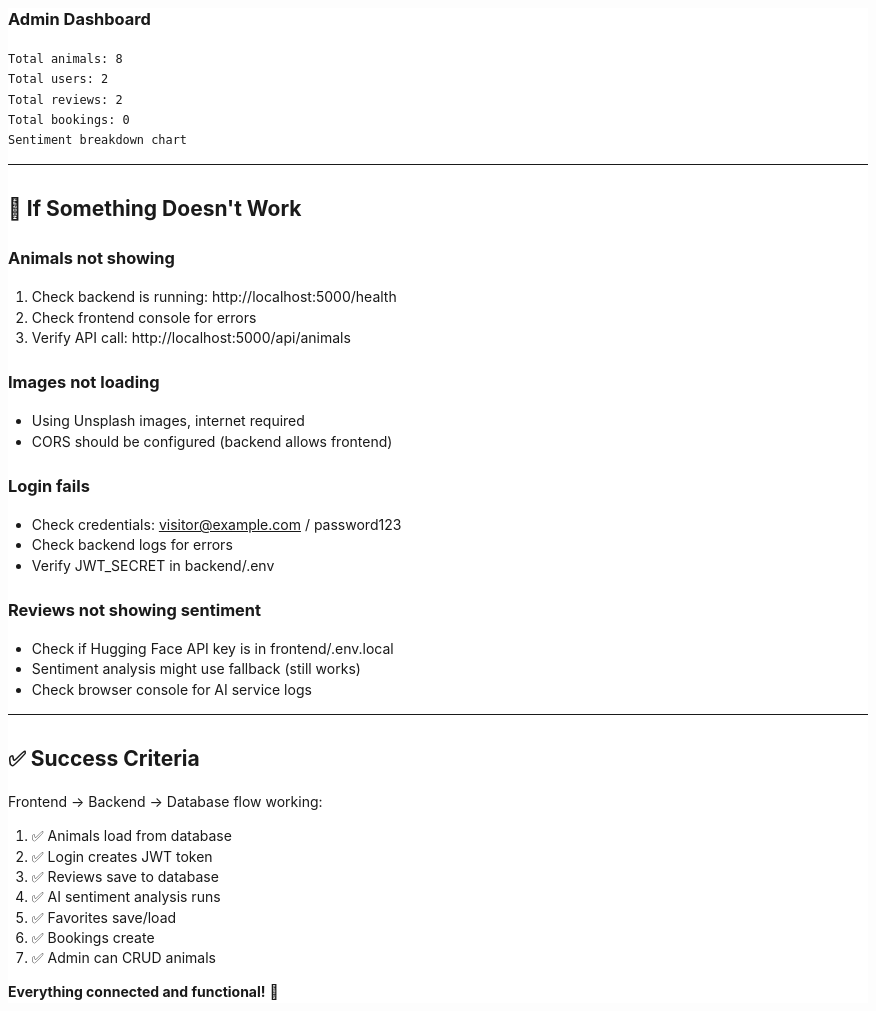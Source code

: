 ### Admin Dashboard
```
Total animals: 8
Total users: 2
Total reviews: 2  
Total bookings: 0
Sentiment breakdown chart
```

---

## 🐛 If Something Doesn't Work

### Animals not showing
1. Check backend is running: http://localhost:5000/health
2. Check frontend console for errors
3. Verify API call: http://localhost:5000/api/animals

### Images not loading
- Using Unsplash images, internet required
- CORS should be configured (backend allows frontend)

### Login fails
- Check credentials: visitor@example.com / password123
- Check backend logs for errors
- Verify JWT_SECRET in backend/.env

### Reviews not showing sentiment
- Check if Hugging Face API key is in frontend/.env.local
- Sentiment analysis might use fallback (still works)
- Check browser console for AI service logs

---

## ✅ Success Criteria

Frontend → Backend → Database flow working:
1. ✅ Animals load from database
2. ✅ Login creates JWT token
3. ✅ Reviews save to database
4. ✅ AI sentiment analysis runs
5. ✅ Favorites save/load
6. ✅ Bookings create
7. ✅ Admin can CRUD animals

**Everything connected and functional!** 🎊


